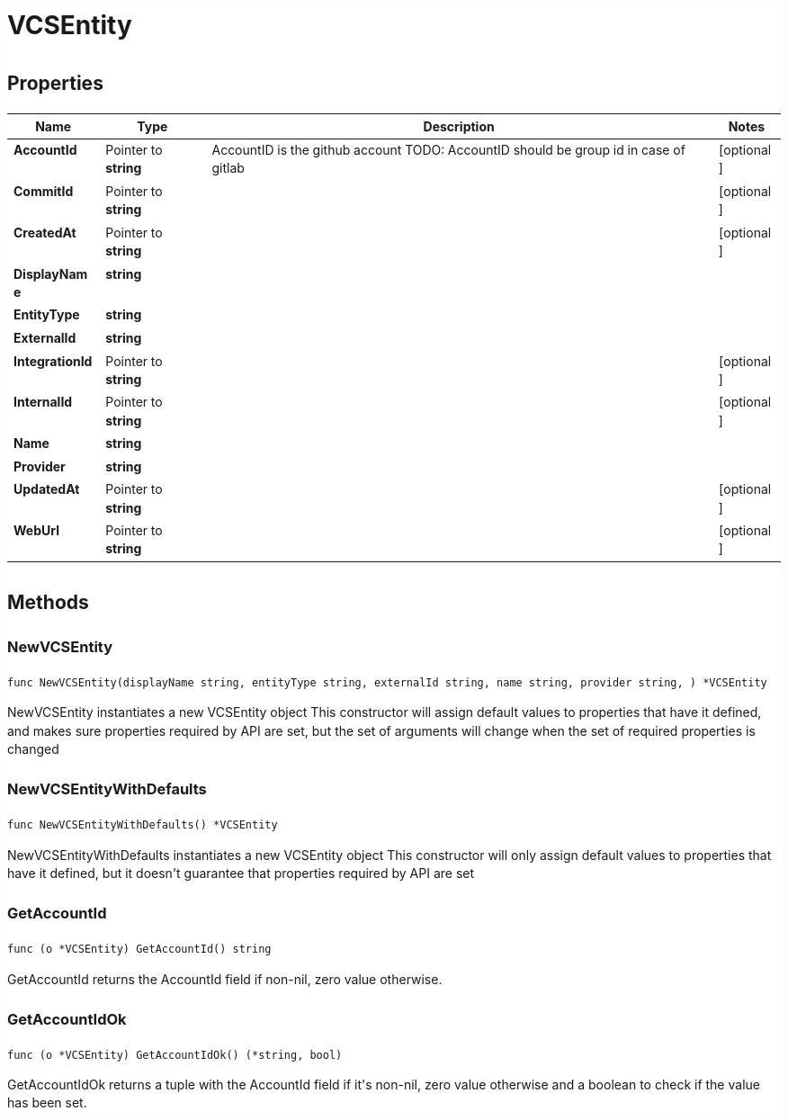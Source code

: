 # VCSEntity

## Properties

Name | Type | Description | Notes
------------ | ------------- | ------------- | -------------
**AccountId** | Pointer to **string** | AccountID is the github account  TODO: AccountID should be group id in case of gitlab | [optional] 
**CommitId** | Pointer to **string** |  | [optional] 
**CreatedAt** | Pointer to **string** |  | [optional] 
**DisplayName** | **string** |  | 
**EntityType** | **string** |  | 
**ExternalId** | **string** |  | 
**IntegrationId** | Pointer to **string** |  | [optional] 
**InternalId** | Pointer to **string** |  | [optional] 
**Name** | **string** |  | 
**Provider** | **string** |  | 
**UpdatedAt** | Pointer to **string** |  | [optional] 
**WebUrl** | Pointer to **string** |  | [optional] 

## Methods

### NewVCSEntity

`func NewVCSEntity(displayName string, entityType string, externalId string, name string, provider string, ) *VCSEntity`

NewVCSEntity instantiates a new VCSEntity object
This constructor will assign default values to properties that have it defined,
and makes sure properties required by API are set, but the set of arguments
will change when the set of required properties is changed

### NewVCSEntityWithDefaults

`func NewVCSEntityWithDefaults() *VCSEntity`

NewVCSEntityWithDefaults instantiates a new VCSEntity object
This constructor will only assign default values to properties that have it defined,
but it doesn't guarantee that properties required by API are set

### GetAccountId

`func (o *VCSEntity) GetAccountId() string`

GetAccountId returns the AccountId field if non-nil, zero value otherwise.

### GetAccountIdOk

`func (o *VCSEntity) GetAccountIdOk() (*string, bool)`

GetAccountIdOk returns a tuple with the AccountId field if it's non-nil, zero value otherwise
and a boolean to check if the value has been set.
